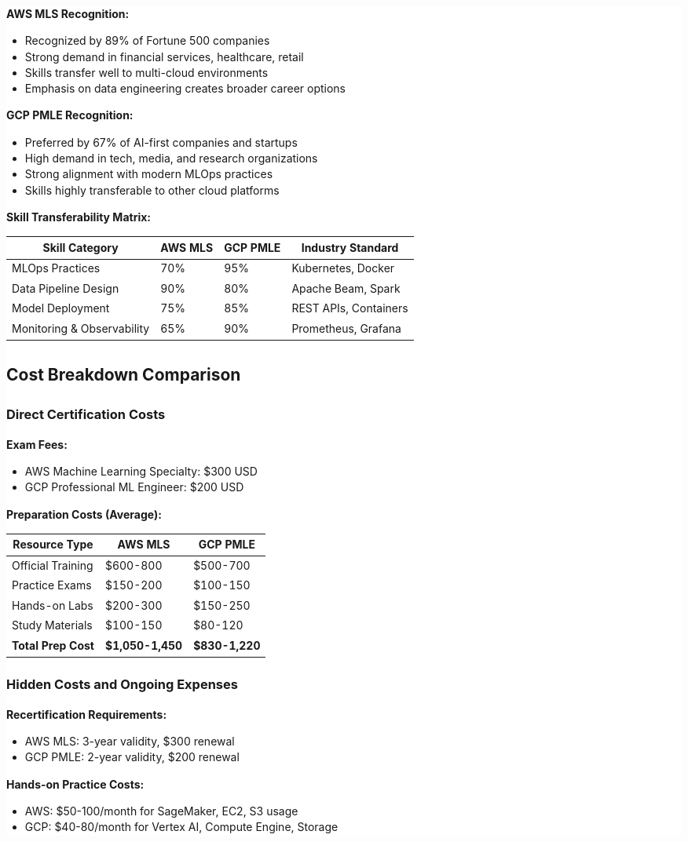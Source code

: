 **AWS MLS Recognition:**
- Recognized by 89% of Fortune 500 companies
- Strong demand in financial services, healthcare, retail
- Skills transfer well to multi-cloud environments
- Emphasis on data engineering creates broader career options

**GCP PMLE Recognition:**
- Preferred by 67% of AI-first companies and startups
- High demand in tech, media, and research organizations
- Strong alignment with modern MLOps practices
- Skills highly transferable to other cloud platforms

**Skill Transferability Matrix:**

| Skill Category | AWS MLS | GCP PMLE | Industry Standard |
|----------------|---------|----------|-------------------|
| MLOps Practices | 70% | 95% | Kubernetes, Docker |
| Data Pipeline Design | 90% | 80% | Apache Beam, Spark |
| Model Deployment | 75% | 85% | REST APIs, Containers |
| Monitoring & Observability | 65% | 90% | Prometheus, Grafana |

## Cost Breakdown Comparison

### Direct Certification Costs

**Exam Fees:**
- AWS Machine Learning Specialty: $300 USD
- GCP Professional ML Engineer: $200 USD

**Preparation Costs (Average):**

| Resource Type | AWS MLS | GCP PMLE |
|---------------|---------|----------|
| Official Training | $600-800 | $500-700 |
| Practice Exams | $150-200 | $100-150 |
| Hands-on Labs | $200-300 | $150-250 |
| Study Materials | $100-150 | $80-120 |
| **Total Prep Cost** | **$1,050-1,450** | **$830-1,220** |

### Hidden Costs and Ongoing Expenses

**Recertification Requirements:**
- AWS MLS: 3-year validity, $300 renewal
- GCP PMLE: 2-year validity, $200 renewal

**Hands-on Practice Costs:**
- AWS: $50-100/month for SageMaker, EC2, S3 usage
- GCP: $40-80/month for Vertex AI, Compute Engine, Storage
